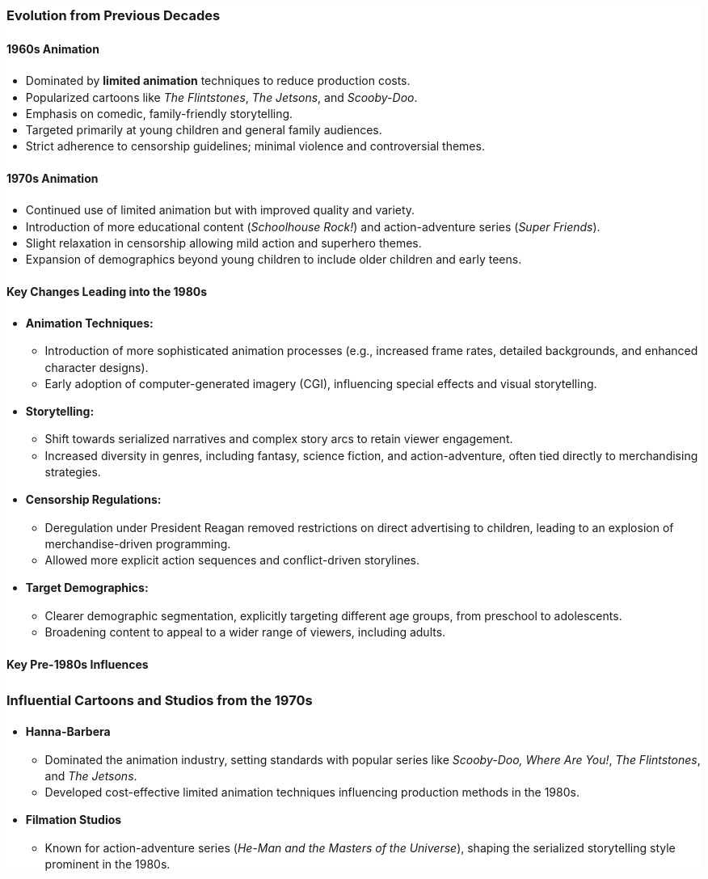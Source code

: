 ### Evolution from Previous Decades

#### 1960s Animation
- Dominated by **limited animation** techniques to reduce production costs.
- Popularized cartoons like *The Flintstones*, *The Jetsons*, and *Scooby-Doo*.
- Emphasis on comedic, family-friendly storytelling.
- Targeted primarily at young children and general family audiences.
- Strict adherence to censorship guidelines; minimal violence and controversial themes.

#### 1970s Animation
- Continued use of limited animation but with improved quality and variety.
- Introduction of more educational content (*Schoolhouse Rock!*) and action-adventure series (*Super Friends*).
- Slight relaxation in censorship allowing mild action and superhero themes.
- Expansion of demographics beyond young children to include older children and early teens.

#### Key Changes Leading into the 1980s

- **Animation Techniques:**
  - Introduction of more sophisticated animation processes (e.g., increased frame rates, detailed backgrounds, and enhanced character designs).
  - Early adoption of computer-generated imagery (CGI), influencing special effects and visual storytelling.

- **Storytelling:**
  - Shift towards serialized narratives and complex story arcs to retain viewer engagement.
  - Increased diversity in genres, including fantasy, science fiction, and action-adventure, often tied directly to merchandising strategies.

- **Censorship Regulations:**
  - Deregulation under President Reagan removed restrictions on direct advertising to children, leading to an explosion of merchandise-driven programming.
  - Allowed more explicit action sequences and conflict-driven storylines.

- **Target Demographics:**
  - Clearer demographic segmentation, explicitly targeting different age groups, from preschool to adolescents.
  - Broadening content to appeal to a wider range of viewers, including adults.

#### Key Pre-1980s Influences

### Influential Cartoons and Studios from the 1970s

- **Hanna-Barbera**
  - Dominated the animation industry, setting standards with popular series like *Scooby-Doo, Where Are You!*, *The Flintstones*, and *The Jetsons*.
  - Developed cost-effective limited animation techniques influencing production methods in the 1980s.

- **Filmation Studios**
  - Known for action-adventure series (*He-Man and the Masters of the Universe*), shaping the serialized storytelling style prominent in the 1980s.
